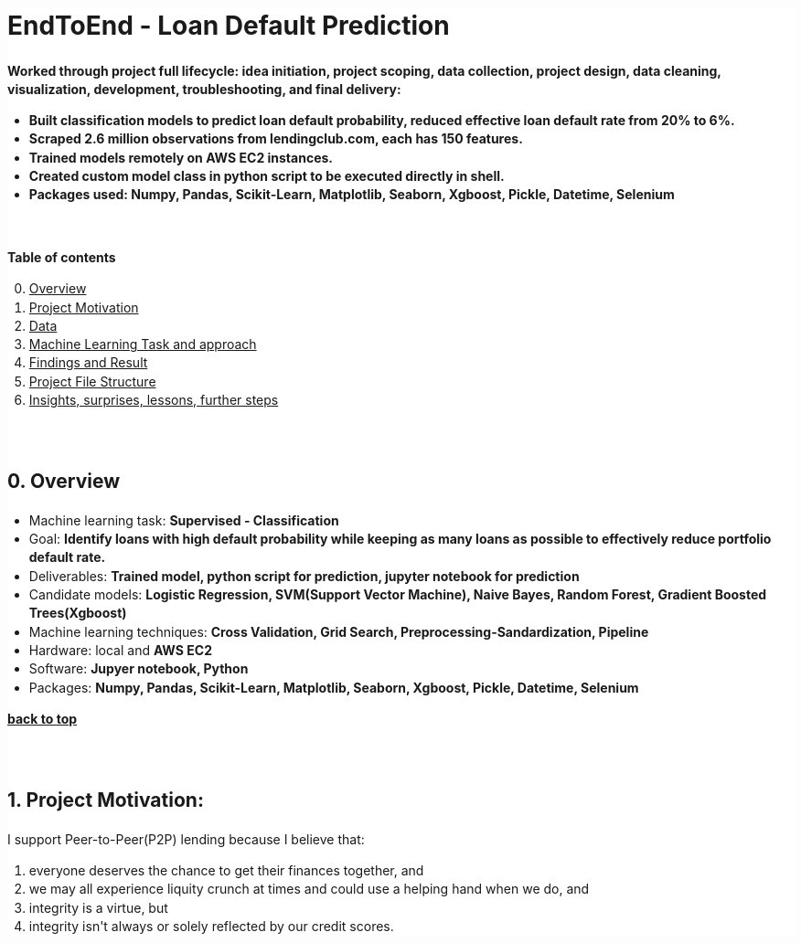 # EndToEnd - Loan Default Prediction

**Worked through project full lifecycle: idea initiation, project scoping, data collection, project design, data cleaning, visualization, development, troubleshooting, and final delivery:**
-  **Built classification models to predict loan default probability, reduced effective loan default rate from 20% to 6%.** 
-  **Scraped 2.6 million observations from lendingclub.com, each has 150 features.**
-  **Trained models remotely on AWS EC2 instances.**
-  **Created custom model class in python script to be executed directly in shell.**
-  **Packages used: Numpy, Pandas, Scikit-Learn, Matplotlib, Seaborn, Xgboost, Pickle, Datetime, Selenium**

<p>&nbsp;</p>

<a id = 'toc'></a>
**Table of contents**

0. [Overview](#over)
1. [Project Motivation](#motiv)
2. [Data](#data)
3. [Machine Learning Task and approach](#mltask)
4. [Findings and Result](#finding)
5. [Project File Structure](#file)
6. [Insights, surprises, lessons, further steps](#insight)

<p>&nbsp;</p>

<a id = 'over'></a>
## 0. Overview
- Machine learning task: **Supervised - Classification**
- Goal: **Identify loans with high default probability while keeping as many loans as possible to effectively reduce portfolio default rate.**
- Deliverables: **Trained model, python script for prediction, jupyter notebook for prediction**
- Candidate models: **Logistic Regression, SVM(Support Vector Machine), Naive Bayes, Random Forest, Gradient Boosted Trees(Xgboost)**
- Machine learning techniques: **Cross Validation, Grid Search, Preprocessing-Sandardization, Pipeline**
- Hardware: local and **AWS EC2**
- Software: **Jupyer notebook, Python**
- Packages: **Numpy, Pandas, Scikit-Learn, Matplotlib, Seaborn, Xgboost, Pickle, Datetime, Selenium**

**[back to top](#toc)**
<p>&nbsp;</p>


<a id = 'motiv'></a>
## 1. Project Motivation:
I support Peer-to-Peer(P2P) lending because I believe that:
1. everyone deserves the chance to get their finances together, and
2. we may all experience liquity crunch at times and could use a helping hand when we do, and
3. integrity is a virtue, but
4. integrity isn't always or solely reflected by our credit scores.
